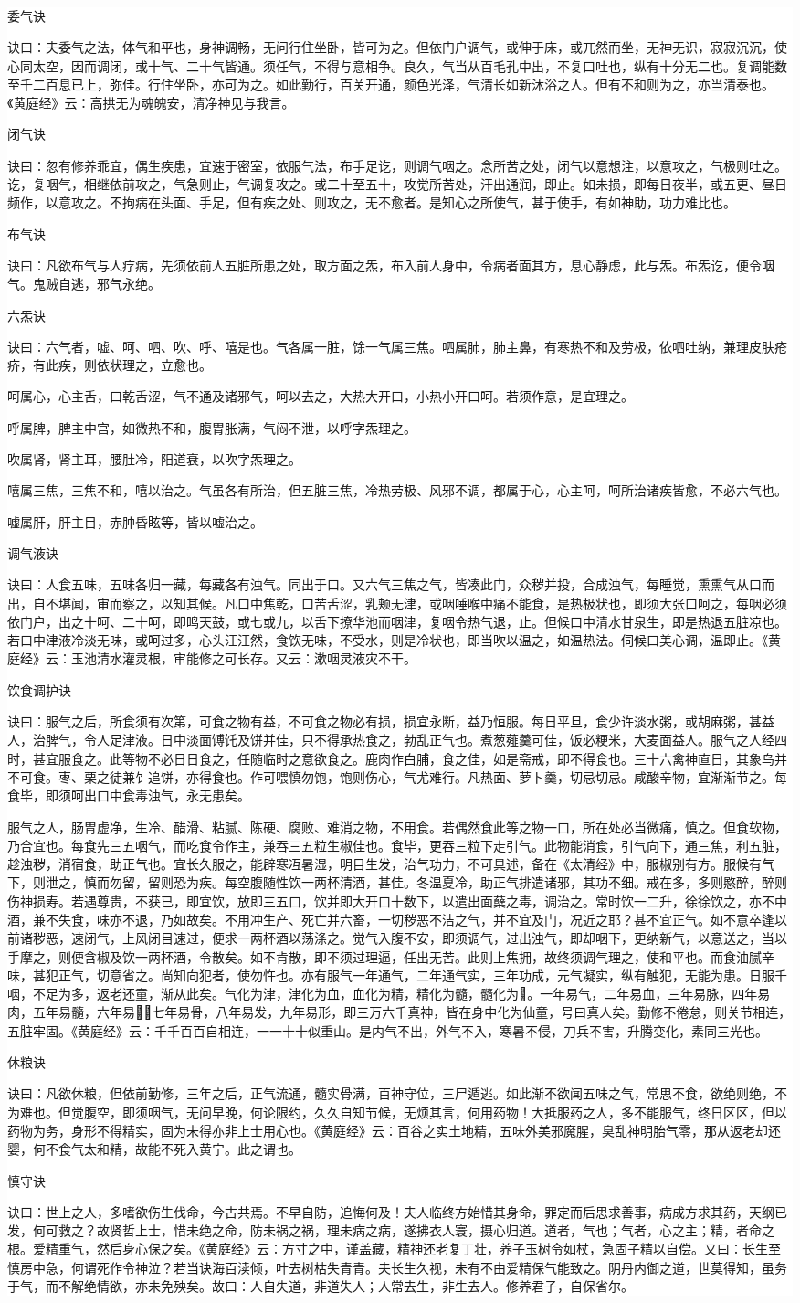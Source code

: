 委气诀  

诀曰：夫委气之法，体气和平也，身神调畅，无问行住坐卧，皆可为之。但依门户调气，或伸于床，或兀然而坐，无神无识，寂寂沉沉，使心同太空，因而调闭，或十气、二十气皆通。须任气，不得与意相争。良久，气当从百毛孔中出，不复口吐也，纵有十分无二也。复调能数至千二百息已上，弥佳。行住坐卧，亦可为之。如此勤行，百关开通，颜色光泽，气清长如新沐浴之人。但有不和则为之，亦当清泰也。《黄庭经》云：高拱无为魂魄安，清净神见与我言。  

闭气诀  

诀曰：忽有修养乖宜，偶生疾患，宜速于密室，依服气法，布手足讫，则调气咽之。念所苦之处，闭气以意想注，以意攻之，气极则吐之。讫，复咽气，相继依前攻之，气急则止，气调复攻之。或二十至五十，攻觉所苦处，汗出通润，即止。如未损，即每日夜半，或五更、昼日频作，以意攻之。不拘病在头面、手足，但有疾之处、则攻之，无不愈者。是知心之所使气，甚于使手，有如神助，功力难比也。  

布气诀  

诀曰：凡欲布气与人疗病，先须依前人五脏所患之处，取方面之炁，布入前人身中，令病者面其方，息心静虑，此与炁。布炁讫，便令咽气。鬼贼自逃，邪气永绝。  

六炁诀  

诀曰：六气者，嘘、呵、呬、吹、呼、嘻是也。气各属一脏，馀一气属三焦。呬属肺，肺主鼻，有寒热不和及劳极，依呬吐纳，兼理皮肤疮疥，有此疾，则依状理之，立愈也。  

呵属心，心主舌，口乾舌涩，气不通及诸邪气，呵以去之，大热大开口，小热小开口呵。若须作意，是宜理之。  

呼属脾，脾主中宫，如微热不和，腹胃胀满，气闷不泄，以呼字炁理之。  

吹属肾，肾主耳，腰肚冷，阳道衰，以吹字炁理之。  

嘻属三焦，三焦不和，嘻以治之。气虽各有所治，但五脏三焦，冷热劳极、风邪不调，都属于心，心主呵，呵所治诸疾皆愈，不必六气也。  

嘘属肝，肝主目，赤肿昏眩等，皆以嘘治之。  

调气液诀  

诀曰：人食五味，五味各归一藏，每藏各有浊气。同出于口。又六气三焦之气，皆凑此门，众秽并投，合成浊气，每睡觉，熏熏气从口而出，自不堪闻，审而察之，以知其候。凡口中焦乾，口苦舌涩，乳颊无津，或咽唾喉中痛不能食，是热极状也，即须大张口呵之，每咽必须依门户，出之十呵、二十呵，即鸣天鼓，或七或九，以舌下撩华池而咽津，复咽令热气退，止。但候口中清水甘泉生，即是热退五脏凉也。若口中津液冷淡无味，或呵过多，心头汪汪然，食饮无味，不受水，则是冷状也，即当吹以温之，如温热法。伺候口美心调，温即止。《黄庭经》云：玉池清水灌灵根，审能修之可长存。又云：漱咽灵液灾不干。  

饮食调护诀  

诀曰：服气之后，所食须有次第，可食之物有益，不可食之物必有损，损宜永断，益乃恒服。每日平旦，食少许淡水粥，或胡麻粥，甚益人，治脾气，令人足津液。日中淡面馎饦及饼并佳，只不得承热食之，勃乱正气也。煮葱薤羹可佳，饭必粳米，大麦面益人。服气之人经四时，甚宜服食之。此等物不必日日食之，任随临时之意欲食之。鹿肉作白脯，食之佳，如是斋戒，即不得食也。三十六禽神直日，其象鸟并不可食。枣、栗之徒兼饣追饼，亦得食也。作可喂慎勿饱，饱则伤心，气尤难行。凡热面、萝卜羹，切忌切忌。咸酸辛物，宜渐渐节之。每食毕，即须呵出口中食毒浊气，永无患矣。  

服气之人，肠胃虚净，生冷、醋滑、粘腻、陈硬、腐败、难消之物，不用食。若偶然食此等之物一口，所在处必当微痛，慎之。但食软物，乃合宜也。每食先三五咽气，而吃食令作主，兼吞三五粒生椒佳也。食毕，更吞三粒下走引气。此物能消食，引气向下，通三焦，利五脏，趁浊秽，消宿食，助正气也。宜长久服之，能辟寒冱暑湿，明目生发，治气功力，不可具述，备在《太清经》中，服椒别有方。服候有气下，则泄之，慎而勿留，留则恐为疾。每空腹随性饮一两杯清酒，甚佳。冬温夏冷，助正气排遣诸邪，其功不细。戒在多，多则愍醉，醉则伤神损寿。若遇尊贵，不获已，即宜饮，放即三五口，饮并即大开口十数下，以遣出面蘖之毒，调治之。常时饮一二升，徐徐饮之，亦不中酒，兼不失食，味亦不退，乃如故矣。不用冲生产、死亡并六畜，一切秽恶不洁之气，并不宜及门，况近之耶？甚不宜正气。如不意卒逢以前诸秽恶，速闭气，上风闭目速过，便求一两杯酒以荡涤之。觉气入腹不安，即须调气，过出浊气，即却咽下，更纳新气，以意送之，当以手摩之，则便含椒及饮一两杯酒，令散矣。如不肯散，即不须过理逼，任出无苦。此则上焦拥，故终须调气理之，使和平也。而食油腻辛味，甚犯正气，切意省之。尚知向犯者，使勿忤也。亦有服气一年通气，二年通气实，三年功成，元气凝实，纵有触犯，无能为患。日服千咽，不足为多，返老还童，渐从此矣。气化为津，津化为血，血化为精，精化为髓，髓化为。一年易气，二年易血，三年易脉，四年易肉，五年易髓，六年易，七年易骨，八年易发，九年易形，即三万六千真神，皆在身中化为仙童，号曰真人矣。勤修不倦怠，则关节相连，五脏牢固。《黄庭经》云：千千百百自相连，一一十十似重山。是内气不出，外气不入，寒暑不侵，刀兵不害，升腾变化，素同三光也。  

休粮诀  

诀曰：凡欲休粮，但依前勤修，三年之后，正气流通，髓实骨满，百神守位，三尸遁逃。如此渐不欲闻五味之气，常思不食，欲绝则绝，不为难也。但觉腹空，即须咽气，无问早晚，何论限约，久久自知节候，无烦其言，何用药物！大抵服药之人，多不能服气，终日区区，但以药物为务，身形不得精实，固为未得亦非上士用心也。《黄庭经》云：百谷之实土地精，五味外美邪魔腥，臭乱神明胎气零，那从返老却还婴，何不食气太和精，故能不死入黄宁。此之谓也。  

慎守诀  

诀曰：世上之人，多嗜欲伤生伐命，今古共焉。不早自防，追悔何及！夫人临终方始惜其身命，罪定而后思求善事，病成方求其药，天纲已发，何可救之？故贤哲上士，惜未绝之命，防未祸之祸，理未病之病，遂拂衣人寰，摄心归道。道者，气也；气者，心之主；精，者命之根。爱精重气，然后身心保之矣。《黄庭经》云：方寸之中，谨盖藏，精神还老复丁壮，养子玉树令如杖，急固子精以自偿。又曰：长生至慎房中急，何谓死作令神泣？若当诀海百渎倾，叶去树枯失青青。夫长生久视，未有不由爱精保气能致之。阴丹内御之道，世莫得知，虽务于气，而不解绝情欲，亦未免殃矣。故曰：人自失道，非道失人；人常去生，非生去人。修养君子，自保省尔。  

